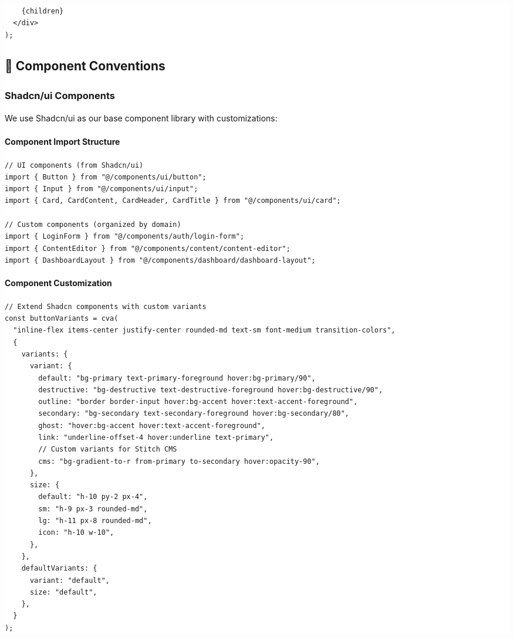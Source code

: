 ```tsx
    {children}
  </div>
);
```

## 🧩 Component Conventions

### Shadcn/ui Components
We use Shadcn/ui as our base component library with customizations:

#### **Component Import Structure**
```tsx
// UI components (from Shadcn/ui)
import { Button } from "@/components/ui/button";
import { Input } from "@/components/ui/input";
import { Card, CardContent, CardHeader, CardTitle } from "@/components/ui/card";

// Custom components (organized by domain)
import { LoginForm } from "@/components/auth/login-form";
import { ContentEditor } from "@/components/content/content-editor";
import { DashboardLayout } from "@/components/dashboard/dashboard-layout";
```

#### **Component Customization**
```tsx
// Extend Shadcn components with custom variants
const buttonVariants = cva(
  "inline-flex items-center justify-center rounded-md text-sm font-medium transition-colors",
  {
    variants: {
      variant: {
        default: "bg-primary text-primary-foreground hover:bg-primary/90",
        destructive: "bg-destructive text-destructive-foreground hover:bg-destructive/90",
        outline: "border border-input hover:bg-accent hover:text-accent-foreground",
        secondary: "bg-secondary text-secondary-foreground hover:bg-secondary/80",
        ghost: "hover:bg-accent hover:text-accent-foreground",
        link: "underline-offset-4 hover:underline text-primary",
        // Custom variants for Stitch CMS
        cms: "bg-gradient-to-r from-primary to-secondary hover:opacity-90",
      },
      size: {
        default: "h-10 py-2 px-4",
        sm: "h-9 px-3 rounded-md",
        lg: "h-11 px-8 rounded-md",
        icon: "h-10 w-10",
      },
    },
    defaultVariants: {
      variant: "default",
      size: "default",
    },
  }
);
```

